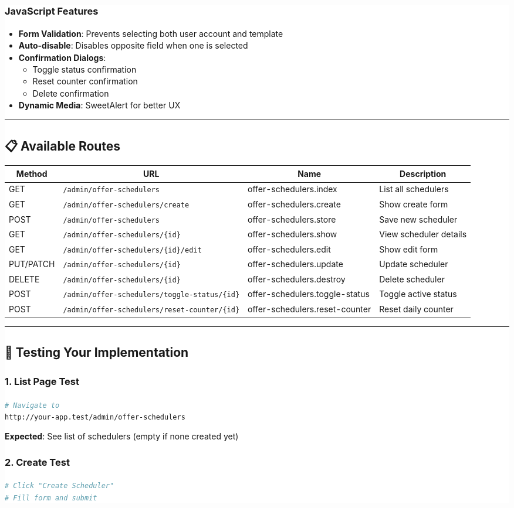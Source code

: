 ### JavaScript Features

-   **Form Validation**: Prevents selecting both user account and template
-   **Auto-disable**: Disables opposite field when one is selected
-   **Confirmation Dialogs**:
    -   Toggle status confirmation
    -   Reset counter confirmation
    -   Delete confirmation
-   **Dynamic Media**: SweetAlert for better UX

---

## 📋 Available Routes

| Method    | URL                                          | Name                           | Description            |
| --------- | -------------------------------------------- | ------------------------------ | ---------------------- |
| GET       | `/admin/offer-schedulers`                    | offer-schedulers.index         | List all schedulers    |
| GET       | `/admin/offer-schedulers/create`             | offer-schedulers.create        | Show create form       |
| POST      | `/admin/offer-schedulers`                    | offer-schedulers.store         | Save new scheduler     |
| GET       | `/admin/offer-schedulers/{id}`               | offer-schedulers.show          | View scheduler details |
| GET       | `/admin/offer-schedulers/{id}/edit`          | offer-schedulers.edit          | Show edit form         |
| PUT/PATCH | `/admin/offer-schedulers/{id}`               | offer-schedulers.update        | Update scheduler       |
| DELETE    | `/admin/offer-schedulers/{id}`               | offer-schedulers.destroy       | Delete scheduler       |
| POST      | `/admin/offer-schedulers/toggle-status/{id}` | offer-schedulers.toggle-status | Toggle active status   |
| POST      | `/admin/offer-schedulers/reset-counter/{id}` | offer-schedulers.reset-counter | Reset daily counter    |

---

## 🧪 Testing Your Implementation

### 1. List Page Test

```bash
# Navigate to
http://your-app.test/admin/offer-schedulers
```

**Expected**: See list of schedulers (empty if none created yet)

### 2. Create Test

```bash
# Click "Create Scheduler"
# Fill form and submit
```

